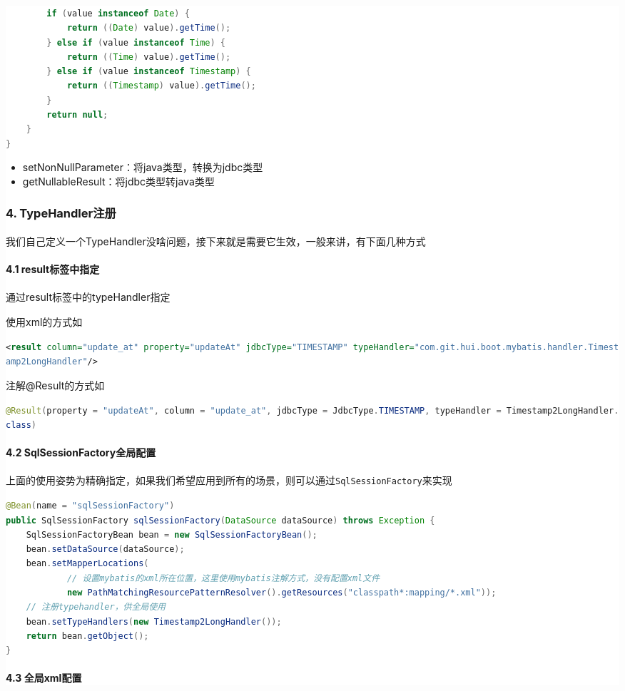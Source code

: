 ```java
        if (value instanceof Date) {
            return ((Date) value).getTime();
        } else if (value instanceof Time) {
            return ((Time) value).getTime();
        } else if (value instanceof Timestamp) {
            return ((Timestamp) value).getTime();
        }
        return null;
    }
}
```

- setNonNullParameter：将java类型，转换为jdbc类型
- getNullableResult：将jdbc类型转java类型

### 4. TypeHandler注册

我们自己定义一个TypeHandler没啥问题，接下来就是需要它生效，一般来讲，有下面几种方式

#### 4.1 result标签中指定

通过result标签中的typeHandler指定

使用xml的方式如

```xml
<result column="update_at" property="updateAt" jdbcType="TIMESTAMP" typeHandler="com.git.hui.boot.mybatis.handler.Timestamp2LongHandler"/>
```

注解@Result的方式如

```java
@Result(property = "updateAt", column = "update_at", jdbcType = JdbcType.TIMESTAMP, typeHandler = Timestamp2LongHandler.class)
```

#### 4.2 SqlSessionFactory全局配置

上面的使用姿势为精确指定，如果我们希望应用到所有的场景，则可以通过`SqlSessionFactory`来实现

```java
@Bean(name = "sqlSessionFactory")
public SqlSessionFactory sqlSessionFactory(DataSource dataSource) throws Exception {
    SqlSessionFactoryBean bean = new SqlSessionFactoryBean();
    bean.setDataSource(dataSource);
    bean.setMapperLocations(
            // 设置mybatis的xml所在位置，这里使用mybatis注解方式，没有配置xml文件
            new PathMatchingResourcePatternResolver().getResources("classpath*:mapping/*.xml"));
    // 注册typehandler，供全局使用
    bean.setTypeHandlers(new Timestamp2LongHandler());
    return bean.getObject();
}
```

#### 4.3 全局xml配置
